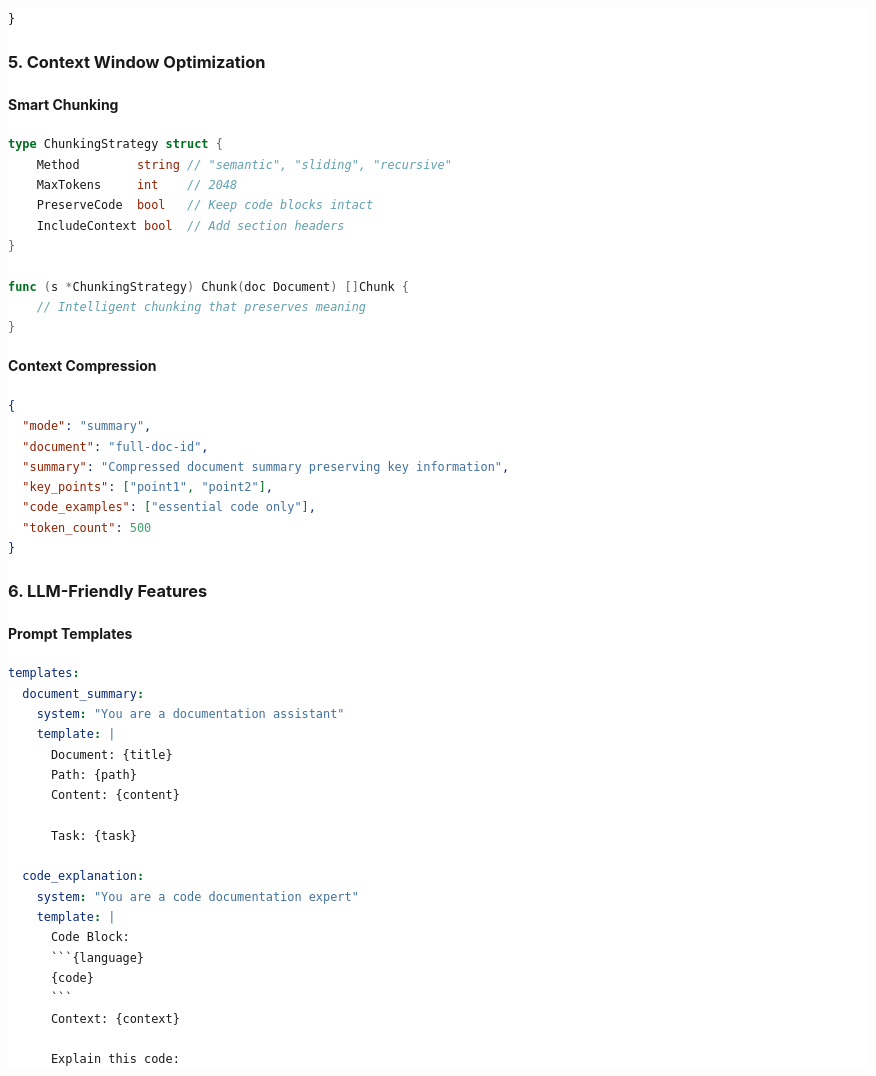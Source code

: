 ```graphql
}
```

### 5. Context Window Optimization

#### Smart Chunking
```go
type ChunkingStrategy struct {
    Method        string // "semantic", "sliding", "recursive"
    MaxTokens     int    // 2048
    PreserveCode  bool   // Keep code blocks intact
    IncludeContext bool  // Add section headers
}

func (s *ChunkingStrategy) Chunk(doc Document) []Chunk {
    // Intelligent chunking that preserves meaning
}
```

#### Context Compression
```json
{
  "mode": "summary",
  "document": "full-doc-id",
  "summary": "Compressed document summary preserving key information",
  "key_points": ["point1", "point2"],
  "code_examples": ["essential code only"],
  "token_count": 500
}
```

### 6. LLM-Friendly Features

#### Prompt Templates
```yaml
templates:
  document_summary:
    system: "You are a documentation assistant"
    template: |
      Document: {title}
      Path: {path}
      Content: {content}
      
      Task: {task}
  
  code_explanation:
    system: "You are a code documentation expert"
    template: |
      Code Block:
      ```{language}
      {code}
      ```
      Context: {context}
      
      Explain this code:
```
